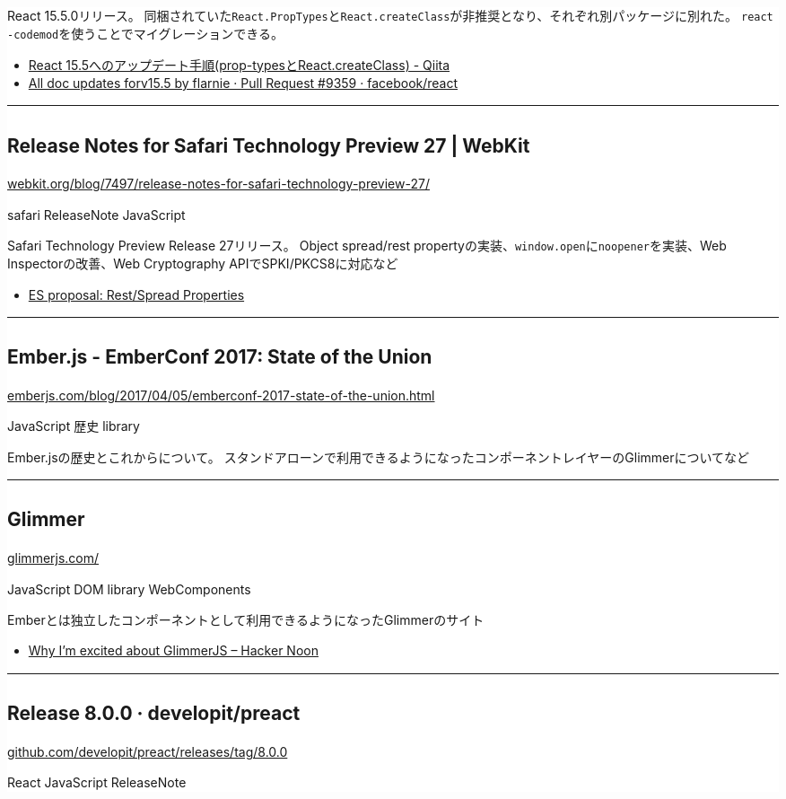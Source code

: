 React 15.5.0リリース。
同梱されていた`React.PropTypes`と`React.createClass`が非推奨となり、それぞれ別パッケージに別れた。
`react-codemod`を使うことでマイグレーションできる。

- [React 15.5へのアップデート手順(prop-typesとReact.createClass) - Qiita](http://qiita.com/azu/items/9d1985bf0140576894aa "React 15.5へのアップデート手順(prop-typesとReact.createClass) - Qiita")
- [All doc updates forv15.5 by flarnie · Pull Request #9359 · facebook/react](https://github.com/facebook/react/pull/9359 "All doc updates forv15.5 by flarnie · Pull Request #9359 · facebook/react")

----

## Release Notes for Safari Technology Preview 27 | WebKit
[webkit.org/blog/7497/release-notes-for-safari-technology-preview-27/](https://webkit.org/blog/7497/release-notes-for-safari-technology-preview-27/ "Release Notes for Safari Technology Preview 27 | WebKit")
<p class="jser-tags jser-tag-icon"><span class="jser-tag">safari</span> <span class="jser-tag">ReleaseNote</span> <span class="jser-tag">JavaScript</span></p>

Safari Technology Preview Release 27リリース。
Object spread/rest propertyの実装、`window.open`に`noopener`を実装、Web Inspectorの改善、Web Cryptography APIでSPKI/PKCS8に対応など

- [ES proposal: Rest/Spread Properties](http://2ality.com/2016/10/rest-spread-properties.html "ES proposal: Rest/Spread Properties")

----

## Ember.js - EmberConf 2017: State of the Union
[emberjs.com/blog/2017/04/05/emberconf-2017-state-of-the-union.html](https://emberjs.com/blog/2017/04/05/emberconf-2017-state-of-the-union.html "Ember.js - EmberConf 2017: State of the Union")
<p class="jser-tags jser-tag-icon"><span class="jser-tag">JavaScript</span> <span class="jser-tag">歴史</span> <span class="jser-tag">library</span></p>

Ember.jsの歴史とこれからについて。
スタンドアローンで利用できるようになったコンポーネントレイヤーのGlimmerについてなど


----

## Glimmer
[glimmerjs.com/](https://glimmerjs.com/ "Glimmer")
<p class="jser-tags jser-tag-icon"><span class="jser-tag">JavaScript</span> <span class="jser-tag">DOM</span> <span class="jser-tag">library</span> <span class="jser-tag">WebComponents</span></p>

Emberとは独立したコンポーネントとして利用できるようになったGlimmerのサイト

- [Why I’m excited about GlimmerJS – Hacker Noon](https://hackernoon.com/why-im-excited-about-glimmerjs-3631bd0c95c4 "Why I’m excited about GlimmerJS – Hacker Noon")

----

## Release 8.0.0 · developit/preact
[github.com/developit/preact/releases/tag/8.0.0](https://github.com/developit/preact/releases/tag/8.0.0 "Release 8.0.0 · developit/preact")
<p class="jser-tags jser-tag-icon"><span class="jser-tag">React</span> <span class="jser-tag">JavaScript</span> <span class="jser-tag">ReleaseNote</span></p>
